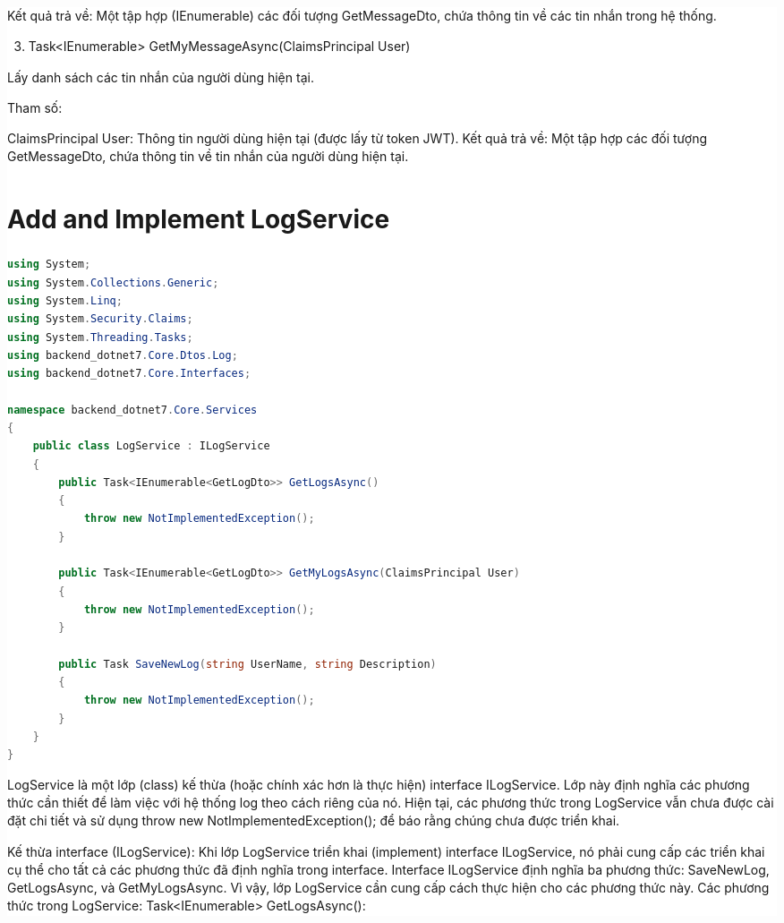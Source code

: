Kết quả trả về: Một tập hợp (IEnumerable) các đối tượng GetMessageDto, chứa thông tin về các tin nhắn trong hệ thống.

3. Task<IEnumerable<GetMessageDto>> GetMyMessageAsync(ClaimsPrincipal User)

Lấy danh sách các tin nhắn của người dùng hiện tại.

Tham số:

ClaimsPrincipal User: Thông tin người dùng hiện tại (được lấy từ token JWT).
Kết quả trả về: Một tập hợp các đối tượng GetMessageDto, chứa thông tin về tin nhắn của người dùng hiện tại.

# Add and Implement LogService

```c#
using System;
using System.Collections.Generic;
using System.Linq;
using System.Security.Claims;
using System.Threading.Tasks;
using backend_dotnet7.Core.Dtos.Log;
using backend_dotnet7.Core.Interfaces;

namespace backend_dotnet7.Core.Services
{
    public class LogService : ILogService
    {
        public Task<IEnumerable<GetLogDto>> GetLogsAsync()
        {
            throw new NotImplementedException();
        }

        public Task<IEnumerable<GetLogDto>> GetMyLogsAsync(ClaimsPrincipal User)
        {
            throw new NotImplementedException();
        }

        public Task SaveNewLog(string UserName, string Description)
        {
            throw new NotImplementedException();
        }
    }
}
```

LogService là một lớp (class) kế thừa (hoặc chính xác hơn là thực hiện) interface ILogService. Lớp này định nghĩa các phương thức cần thiết để làm việc với hệ thống log theo cách riêng của nó. Hiện tại, các phương thức trong LogService vẫn chưa được cài đặt chi tiết và sử dụng throw new NotImplementedException(); để báo rằng chúng chưa được triển khai.

Kế thừa interface (ILogService):
Khi lớp LogService triển khai (implement) interface ILogService, nó phải cung cấp các triển khai cụ thể cho tất cả các phương thức đã định nghĩa trong interface.
Interface ILogService định nghĩa ba phương thức: SaveNewLog, GetLogsAsync, và GetMyLogsAsync. Vì vậy, lớp LogService cần cung cấp cách thực hiện cho các phương thức này.
Các phương thức trong LogService:
Task<IEnumerable<GetLogDto>> GetLogsAsync():
